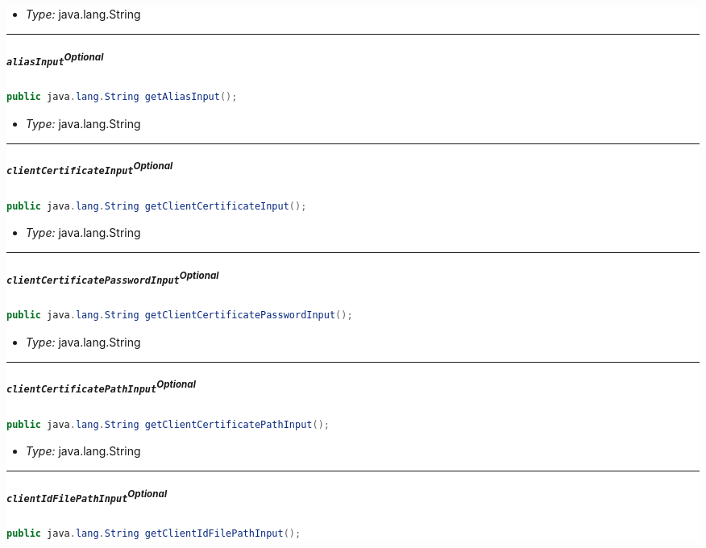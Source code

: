 - *Type:* java.lang.String

---

##### `aliasInput`<sup>Optional</sup> <a name="aliasInput" id="@cdktf/provider-azuread.provider.AzureadProvider.property.aliasInput"></a>

```java
public java.lang.String getAliasInput();
```

- *Type:* java.lang.String

---

##### `clientCertificateInput`<sup>Optional</sup> <a name="clientCertificateInput" id="@cdktf/provider-azuread.provider.AzureadProvider.property.clientCertificateInput"></a>

```java
public java.lang.String getClientCertificateInput();
```

- *Type:* java.lang.String

---

##### `clientCertificatePasswordInput`<sup>Optional</sup> <a name="clientCertificatePasswordInput" id="@cdktf/provider-azuread.provider.AzureadProvider.property.clientCertificatePasswordInput"></a>

```java
public java.lang.String getClientCertificatePasswordInput();
```

- *Type:* java.lang.String

---

##### `clientCertificatePathInput`<sup>Optional</sup> <a name="clientCertificatePathInput" id="@cdktf/provider-azuread.provider.AzureadProvider.property.clientCertificatePathInput"></a>

```java
public java.lang.String getClientCertificatePathInput();
```

- *Type:* java.lang.String

---

##### `clientIdFilePathInput`<sup>Optional</sup> <a name="clientIdFilePathInput" id="@cdktf/provider-azuread.provider.AzureadProvider.property.clientIdFilePathInput"></a>

```java
public java.lang.String getClientIdFilePathInput();
```
